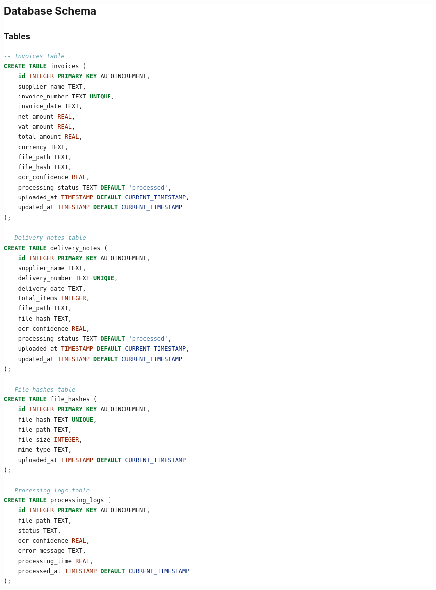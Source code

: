## Database Schema

### Tables
```sql
-- Invoices table
CREATE TABLE invoices (
    id INTEGER PRIMARY KEY AUTOINCREMENT,
    supplier_name TEXT,
    invoice_number TEXT UNIQUE,
    invoice_date TEXT,
    net_amount REAL,
    vat_amount REAL,
    total_amount REAL,
    currency TEXT,
    file_path TEXT,
    file_hash TEXT,
    ocr_confidence REAL,
    processing_status TEXT DEFAULT 'processed',
    uploaded_at TIMESTAMP DEFAULT CURRENT_TIMESTAMP,
    updated_at TIMESTAMP DEFAULT CURRENT_TIMESTAMP
);

-- Delivery notes table
CREATE TABLE delivery_notes (
    id INTEGER PRIMARY KEY AUTOINCREMENT,
    supplier_name TEXT,
    delivery_number TEXT UNIQUE,
    delivery_date TEXT,
    total_items INTEGER,
    file_path TEXT,
    file_hash TEXT,
    ocr_confidence REAL,
    processing_status TEXT DEFAULT 'processed',
    uploaded_at TIMESTAMP DEFAULT CURRENT_TIMESTAMP,
    updated_at TIMESTAMP DEFAULT CURRENT_TIMESTAMP
);

-- File hashes table
CREATE TABLE file_hashes (
    id INTEGER PRIMARY KEY AUTOINCREMENT,
    file_hash TEXT UNIQUE,
    file_path TEXT,
    file_size INTEGER,
    mime_type TEXT,
    uploaded_at TIMESTAMP DEFAULT CURRENT_TIMESTAMP
);

-- Processing logs table
CREATE TABLE processing_logs (
    id INTEGER PRIMARY KEY AUTOINCREMENT,
    file_path TEXT,
    status TEXT,
    ocr_confidence REAL,
    error_message TEXT,
    processing_time REAL,
    processed_at TIMESTAMP DEFAULT CURRENT_TIMESTAMP
);
```
